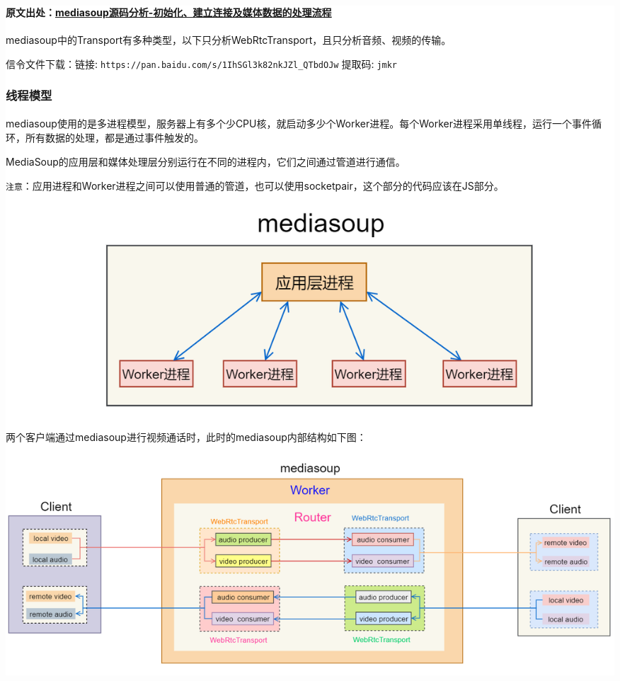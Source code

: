  


#### <p>原文出处：<a href='https://blog.csdn.net/qiuguolu1108/article/details/115362653' target='blank'>mediasoup源码分析-初始化、建立连接及媒体数据的处理流程</a></p>

mediasoup中的Transport有多种类型，以下只分析WebRtcTransport，且只分析音频、视频的传输。

信令文件下载：链接: `https://pan.baidu.com/s/1IhSGl3k82nkJZl_QTbdOJw` 提取码: `jmkr`

### 线程模型

mediasoup使用的是多进程模型，服务器上有多个少CPU核，就启动多少个Worker进程。每个Worker进程采用单线程，运行一个事件循环，所有数据的处理，都是通过事件触发的。

MediaSoup的应用层和媒体处理层分别运行在不同的进程内，它们之间通过管道进行通信。

`注意`：应用进程和Worker进程之间可以使用普通的管道，也可以使用socketpair，这个部分的代码应该在JS部分。

![](./image/20220302-2040-1.png)

两个客户端通过mediasoup进行视频通话时，此时的mediasoup内部结构如下图：

![](./image/20220302-2040-2.png)

